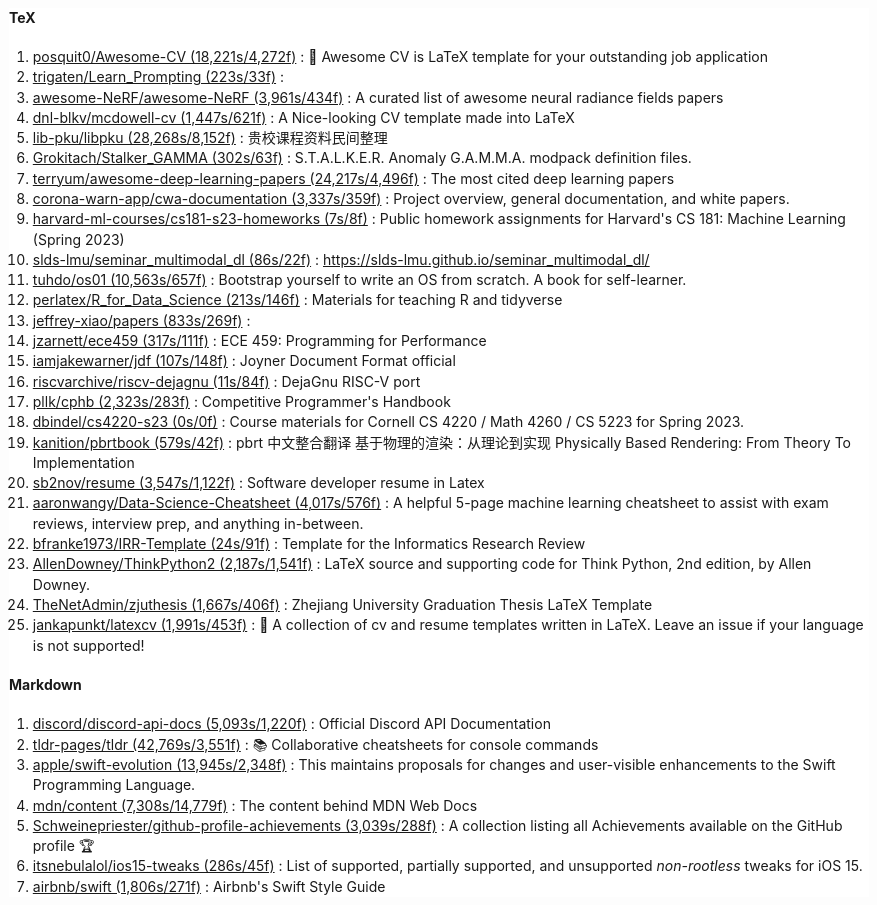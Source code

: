 #### TeX
1. [posquit0/Awesome-CV (18,221s/4,272f)](https://github.com/posquit0/Awesome-CV) : 📄 Awesome CV is LaTeX template for your outstanding job application
2. [trigaten/Learn_Prompting (223s/33f)](https://github.com/trigaten/Learn_Prompting) : 
3. [awesome-NeRF/awesome-NeRF (3,961s/434f)](https://github.com/awesome-NeRF/awesome-NeRF) : A curated list of awesome neural radiance fields papers
4. [dnl-blkv/mcdowell-cv (1,447s/621f)](https://github.com/dnl-blkv/mcdowell-cv) : A Nice-looking CV template made into LaTeX
5. [lib-pku/libpku (28,268s/8,152f)](https://github.com/lib-pku/libpku) : 贵校课程资料民间整理
6. [Grokitach/Stalker_GAMMA (302s/63f)](https://github.com/Grokitach/Stalker_GAMMA) : S.T.A.L.K.E.R. Anomaly G.A.M.M.A. modpack definition files.
7. [terryum/awesome-deep-learning-papers (24,217s/4,496f)](https://github.com/terryum/awesome-deep-learning-papers) : The most cited deep learning papers
8. [corona-warn-app/cwa-documentation (3,337s/359f)](https://github.com/corona-warn-app/cwa-documentation) : Project overview, general documentation, and white papers.
9. [harvard-ml-courses/cs181-s23-homeworks (7s/8f)](https://github.com/harvard-ml-courses/cs181-s23-homeworks) : Public homework assignments for Harvard's CS 181: Machine Learning (Spring 2023)
10. [slds-lmu/seminar_multimodal_dl (86s/22f)](https://github.com/slds-lmu/seminar_multimodal_dl) : https://slds-lmu.github.io/seminar_multimodal_dl/
11. [tuhdo/os01 (10,563s/657f)](https://github.com/tuhdo/os01) : Bootstrap yourself to write an OS from scratch. A book for self-learner.
12. [perlatex/R_for_Data_Science (213s/146f)](https://github.com/perlatex/R_for_Data_Science) : Materials for teaching R and tidyverse
13. [jeffrey-xiao/papers (833s/269f)](https://github.com/jeffrey-xiao/papers) : 
14. [jzarnett/ece459 (317s/111f)](https://github.com/jzarnett/ece459) : ECE 459: Programming for Performance
15. [iamjakewarner/jdf (107s/148f)](https://github.com/iamjakewarner/jdf) : Joyner Document Format official
16. [riscvarchive/riscv-dejagnu (11s/84f)](https://github.com/riscvarchive/riscv-dejagnu) : DejaGnu RISC-V port
17. [pllk/cphb (2,323s/283f)](https://github.com/pllk/cphb) : Competitive Programmer's Handbook
18. [dbindel/cs4220-s23 (0s/0f)](https://github.com/dbindel/cs4220-s23) : Course materials for Cornell CS 4220 / Math 4260 / CS 5223 for Spring 2023.
19. [kanition/pbrtbook (579s/42f)](https://github.com/kanition/pbrtbook) : pbrt 中文整合翻译 基于物理的渲染：从理论到实现 Physically Based Rendering: From Theory To Implementation
20. [sb2nov/resume (3,547s/1,122f)](https://github.com/sb2nov/resume) : Software developer resume in Latex
21. [aaronwangy/Data-Science-Cheatsheet (4,017s/576f)](https://github.com/aaronwangy/Data-Science-Cheatsheet) : A helpful 5-page machine learning cheatsheet to assist with exam reviews, interview prep, and anything in-between.
22. [bfranke1973/IRR-Template (24s/91f)](https://github.com/bfranke1973/IRR-Template) : Template for the Informatics Research Review
23. [AllenDowney/ThinkPython2 (2,187s/1,541f)](https://github.com/AllenDowney/ThinkPython2) : LaTeX source and supporting code for Think Python, 2nd edition, by Allen Downey.
24. [TheNetAdmin/zjuthesis (1,667s/406f)](https://github.com/TheNetAdmin/zjuthesis) : Zhejiang University Graduation Thesis LaTeX Template
25. [jankapunkt/latexcv (1,991s/453f)](https://github.com/jankapunkt/latexcv) : 👔 A collection of cv and resume templates written in LaTeX. Leave an issue if your language is not supported!

#### Markdown
1. [discord/discord-api-docs (5,093s/1,220f)](https://github.com/discord/discord-api-docs) : Official Discord API Documentation
2. [tldr-pages/tldr (42,769s/3,551f)](https://github.com/tldr-pages/tldr) : 📚 Collaborative cheatsheets for console commands
3. [apple/swift-evolution (13,945s/2,348f)](https://github.com/apple/swift-evolution) : This maintains proposals for changes and user-visible enhancements to the Swift Programming Language.
4. [mdn/content (7,308s/14,779f)](https://github.com/mdn/content) : The content behind MDN Web Docs
5. [Schweinepriester/github-profile-achievements (3,039s/288f)](https://github.com/Schweinepriester/github-profile-achievements) : A collection listing all Achievements available on the GitHub profile 🏆
6. [itsnebulalol/ios15-tweaks (286s/45f)](https://github.com/itsnebulalol/ios15-tweaks) : List of supported, partially supported, and unsupported *non-rootless* tweaks for iOS 15.
7. [airbnb/swift (1,806s/271f)](https://github.com/airbnb/swift) : Airbnb's Swift Style Guide